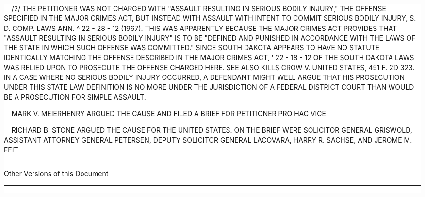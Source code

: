     /2/  THE PETITIONER WAS NOT CHARGED WITH "ASSAULT RESULTING IN SERIOUS BODILY INJURY," THE OFFENSE SPECIFIED IN THE MAJOR CRIMES ACT, BUT INSTEAD WITH ASSAULT WITH INTENT TO COMMIT SERIOUS BODILY INJURY, S. D. COMP. LAWS ANN. ^ 22 - 28 - 12 (1967).  THIS WAS APPARENTLY BECAUSE THE MAJOR CRIMES ACT PROVIDES THAT "ASSAULT RESULTING IN SERIOUS BODILY INJURY" IS TO BE "DEFINED AND PUNISHED IN ACCORDANCE WITH THE LAWS OF THE STATE IN WHICH SUCH OFFENSE WAS COMMITTED."  SINCE SOUTH DAKOTA APPEARS TO HAVE NO STATUTE IDENTICALLY MATCHING THE OFFENSE DESCRIBED IN THE MAJOR CRIMES ACT, ' 22 - 18 - 12 OF THE SOUTH DAKOTA LAWS WAS RELIED UPON TO PROSECUTE THE OFFENSE CHARGED HERE.  SEE ALSO KILLS CROW V. UNITED STATES, 451 F. 2D 323.  IN A CASE WHERE NO SERIOUS BODILY INJURY OCCURRED, A DEFENDANT MIGHT WELL ARGUE THAT HIS PROSECUTION UNDER THIS STATE LAW DEFINITION IS NO MORE UNDER THE JURISDICTION OF A FEDERAL DISTRICT COURT THAN WOULD BE A PROSECUTION FOR SIMPLE ASSAULT.

    MARK V. MEIERHENRY ARGUED THE CAUSE AND FILED A BRIEF FOR PETITIONER PRO HAC VICE.

    RICHARD B. STONE ARGUED THE CAUSE FOR THE UNITED STATES.  ON THE BRIEF WERE SOLICITOR GENERAL GRISWOLD, ASSISTANT ATTORNEY GENERAL PETERSEN, DEPUTY SOLICITOR GENERAL LACOVARA, HARRY R. SACHSE, AND JEROME M. FEIT.

----------

[Other Versions of this Document](https://publicdocs.github.io/go/links?ns=uslm-x&ref=%2Fus%2Fcourts%2Fscotus%2FusReporter%2F412%2F205)

----------
----------

[/us/courts/scotus/usReporter/412/205]: https://publicdocs.github.io/go/links?ns=uslm-x&ref=%2Fus%2Fcourts%2Fscotus%2FusReporter%2F412%2F205
[/us/courts/scotus/usReporter/409/1037]: https://publicdocs.github.io/go/links?ns=uslm-x&ref=%2Fus%2Fcourts%2Fscotus%2FusReporter%2F409%2F1037
[/us/courts/scotus/usReporter/380/343]: https://publicdocs.github.io/go/links?ns=uslm-x&ref=%2Fus%2Fcourts%2Fscotus%2FusReporter%2F380%2F343
[/us/courts/scotus/usReporter/351/131]: https://publicdocs.github.io/go/links?ns=uslm-x&ref=%2Fus%2Fcourts%2Fscotus%2FusReporter%2F351%2F131
[/us/courts/scotus/usReporter/162/313]: https://publicdocs.github.io/go/links?ns=uslm-x&ref=%2Fus%2Fcourts%2Fscotus%2FusReporter%2F162%2F313
[/us/courts/scotus/usReporter/156/51]: https://publicdocs.github.io/go/links?ns=uslm-x&ref=%2Fus%2Fcourts%2Fscotus%2FusReporter%2F156%2F51
[/us/courts/scotus/usReporter/109/556]: https://publicdocs.github.io/go/links?ns=uslm-x&ref=%2Fus%2Fcourts%2Fscotus%2FusReporter%2F109%2F556
[/us/courts/scotus/usReporter/163/376]: https://publicdocs.github.io/go/links?ns=uslm-x&ref=%2Fus%2Fcourts%2Fscotus%2FusReporter%2F163%2F376
[/us/usc/t18/s3242]: https://publicdocs.github.io/go/links?ns=uslm&ref=%2Fus%2Fusc%2Ft18%2Fs3242
[/us/stat/23/385]: https://publicdocs.github.io/go/links?ns=uslm&ref=%2Fus%2Fstat%2F23%2F385
[/us/stat/23/385]: https://publicdocs.github.io/go/links?ns=uslm&ref=%2Fus%2Fstat%2F23%2F385
[/us/stat/17/198]: https://publicdocs.github.io/go/links?ns=uslm&ref=%2Fus%2Fstat%2F17%2F198
[/us/courts/scotus/usReporter/351/131]: https://publicdocs.github.io/go/links?ns=uslm-x&ref=%2Fus%2Fcourts%2Fscotus%2FusReporter%2F351%2F131
[/us/courts/scotus/usReporter/118/375]: https://publicdocs.github.io/go/links?ns=uslm-x&ref=%2Fus%2Fcourts%2Fscotus%2FusReporter%2F118%2F375
[/us/courts/scotus/usReporter/109/556]: https://publicdocs.github.io/go/links?ns=uslm-x&ref=%2Fus%2Fcourts%2Fscotus%2FusReporter%2F109%2F556
[/us/courts/scotus/usReporter/158/278]: https://publicdocs.github.io/go/links?ns=uslm-x&ref=%2Fus%2Fcourts%2Fscotus%2FusReporter%2F158%2F278
[/us/courts/scotus/usReporter/102/256]: https://publicdocs.github.io/go/links?ns=uslm-x&ref=%2Fus%2Fcourts%2Fscotus%2FusReporter%2F102%2F256


